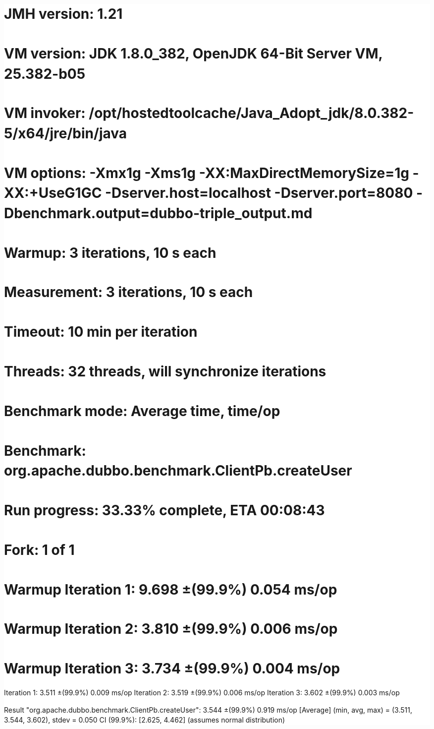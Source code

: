 
# JMH version: 1.21
# VM version: JDK 1.8.0_382, OpenJDK 64-Bit Server VM, 25.382-b05
# VM invoker: /opt/hostedtoolcache/Java_Adopt_jdk/8.0.382-5/x64/jre/bin/java
# VM options: -Xmx1g -Xms1g -XX:MaxDirectMemorySize=1g -XX:+UseG1GC -Dserver.host=localhost -Dserver.port=8080 -Dbenchmark.output=dubbo-triple_output.md
# Warmup: 3 iterations, 10 s each
# Measurement: 3 iterations, 10 s each
# Timeout: 10 min per iteration
# Threads: 32 threads, will synchronize iterations
# Benchmark mode: Average time, time/op
# Benchmark: org.apache.dubbo.benchmark.ClientPb.createUser

# Run progress: 33.33% complete, ETA 00:08:43
# Fork: 1 of 1
# Warmup Iteration   1: 9.698 ±(99.9%) 0.054 ms/op
# Warmup Iteration   2: 3.810 ±(99.9%) 0.006 ms/op
# Warmup Iteration   3: 3.734 ±(99.9%) 0.004 ms/op
Iteration   1: 3.511 ±(99.9%) 0.009 ms/op
Iteration   2: 3.519 ±(99.9%) 0.006 ms/op
Iteration   3: 3.602 ±(99.9%) 0.003 ms/op


Result "org.apache.dubbo.benchmark.ClientPb.createUser":
  3.544 ±(99.9%) 0.919 ms/op [Average]
  (min, avg, max) = (3.511, 3.544, 3.602), stdev = 0.050
  CI (99.9%): [2.625, 4.462] (assumes normal distribution)
